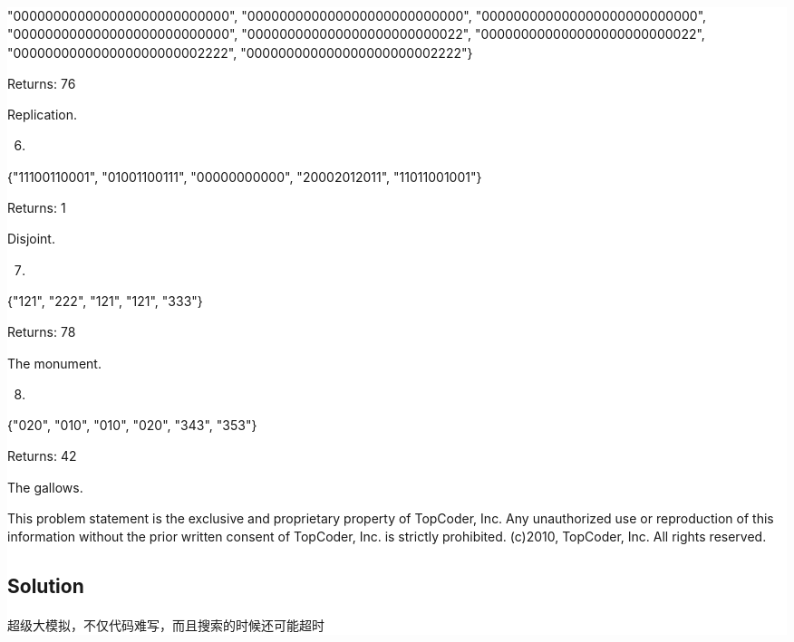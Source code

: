  "000000000000000000000000000",
 "000000000000000000000000000",
 "000000000000000000000000000",
 "000000000000000000000000000",
 "000000000000000000000000022",
 "000000000000000000000000022",
 "000000000000000000000002222",
 "000000000000000000000002222"}

Returns: 76

Replication.

6) 	

{"11100110001",
 "01001100111",
 "00000000000",
 "20002012011",
 "11011001001"}

Returns: 1

Disjoint.

7) 	

{"121",
 "222",
 "121",
 "121",
 "333"}

Returns: 78

The monument.

8) 	

{"020",
 "010",
 "010",
 "020",
 "343",
 "353"}

Returns: 42

The gallows.

This problem statement is the exclusive and proprietary property of TopCoder, Inc. Any unauthorized use or reproduction of this information without the prior written consent of TopCoder, Inc. is strictly prohibited. (c)2010, TopCoder, Inc. All rights reserved. 

## Solution

超级大模拟，不仅代码难写，而且搜索的时候还可能超时
